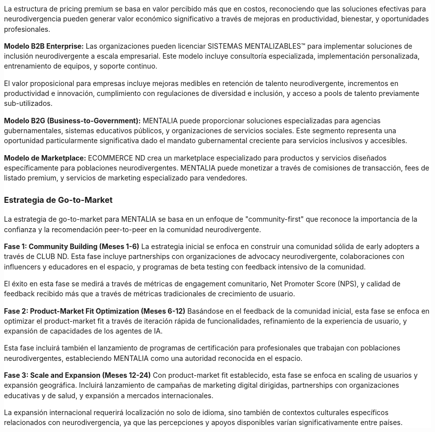 La estructura de pricing premium se basa en valor percibido más que en costos, reconociendo que las soluciones efectivas para neurodivergencia pueden generar valor económico significativo a través de mejoras en productividad, bienestar, y oportunidades profesionales.

**Modelo B2B Enterprise:**
Las organizaciones pueden licenciar SISTEMAS MENTALIZABLES™ para implementar soluciones de inclusión neurodivergente a escala empresarial. Este modelo incluye consultoría especializada, implementación personalizada, entrenamiento de equipos, y soporte continuo.

El valor proposicional para empresas incluye mejoras medibles en retención de talento neurodivergente, incrementos en productividad e innovación, cumplimiento con regulaciones de diversidad e inclusión, y acceso a pools de talento previamente sub-utilizados.

**Modelo B2G (Business-to-Government):**
MENTALIA puede proporcionar soluciones especializadas para agencias gubernamentales, sistemas educativos públicos, y organizaciones de servicios sociales. Este segmento representa una oportunidad particularmente significativa dado el mandato gubernamental creciente para servicios inclusivos y accesibles.

**Modelo de Marketplace:**
ECOMMERCE ND crea un marketplace especializado para productos y servicios diseñados específicamente para poblaciones neurodivergentes. MENTALIA puede monetizar a través de comisiones de transacción, fees de listado premium, y servicios de marketing especializado para vendedores.

### Estrategia de Go-to-Market

La estrategia de go-to-market para MENTALIA se basa en un enfoque de "community-first" que reconoce la importancia de la confianza y la recomendación peer-to-peer en la comunidad neurodivergente.

**Fase 1: Community Building (Meses 1-6)**
La estrategia inicial se enfoca en construir una comunidad sólida de early adopters a través de CLUB ND. Esta fase incluye partnerships con organizaciones de advocacy neurodivergente, colaboraciones con influencers y educadores en el espacio, y programas de beta testing con feedback intensivo de la comunidad.

El éxito en esta fase se medirá a través de métricas de engagement comunitario, Net Promoter Score (NPS), y calidad de feedback recibido más que a través de métricas tradicionales de crecimiento de usuario.

**Fase 2: Product-Market Fit Optimization (Meses 6-12)**
Basándose en el feedback de la comunidad inicial, esta fase se enfoca en optimizar el product-market fit a través de iteración rápida de funcionalidades, refinamiento de la experiencia de usuario, y expansión de capacidades de los agentes de IA.

Esta fase incluirá también el lanzamiento de programas de certificación para profesionales que trabajan con poblaciones neurodivergentes, estableciendo MENTALIA como una autoridad reconocida en el espacio.

**Fase 3: Scale and Expansion (Meses 12-24)**
Con product-market fit establecido, esta fase se enfoca en scaling de usuarios y expansión geográfica. Incluirá lanzamiento de campañas de marketing digital dirigidas, partnerships con organizaciones educativas y de salud, y expansión a mercados internacionales.

La expansión internacional requerirá localización no solo de idioma, sino también de contextos culturales específicos relacionados con neurodivergencia, ya que las percepciones y apoyos disponibles varían significativamente entre países.
